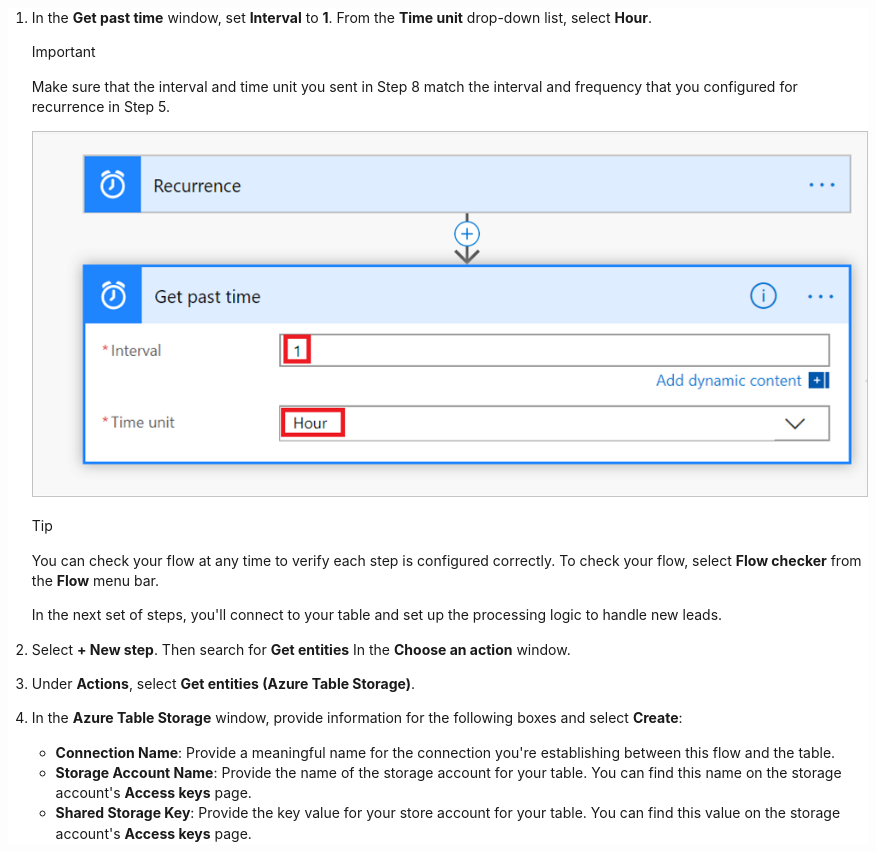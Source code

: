 1. In the **Get past time** window, set **Interval** to **1**. From the **Time unit** drop-down list, select **Hour**.

    >[!IMPORTANT]
    >Make sure that the interval and time unit you sent in Step 8 match the interval and frequency that you configured for recurrence in Step 5.

    ![Set Get past time interval](./media/commercial-marketplace-lead-management-instructions-azure-table/ms-flow-getpast-time.png)

   >[!TIP]
   >You can check your flow at any time to verify each step is configured correctly. To check your flow, select **Flow checker** from the **Flow** menu bar.

   In the next set of steps, you'll connect to your table and set up the processing logic to handle new leads.

1. Select **+ New step**. Then search for **Get entities** In the **Choose an action** window.
1. Under **Actions**, select **Get entities (Azure Table Storage)**.
1. In the **Azure Table Storage** window, provide information for the following boxes and select **Create**:

    * **Connection Name**: Provide a meaningful name for the connection you're establishing between this flow and the table.
    * **Storage Account Name**: Provide the name of the storage account for your table. You can find this name on the storage account's **Access keys** page.
    * **Shared Storage Key**: Provide the key value for your store account for your table. You can find this value on the storage account's **Access keys** page.
